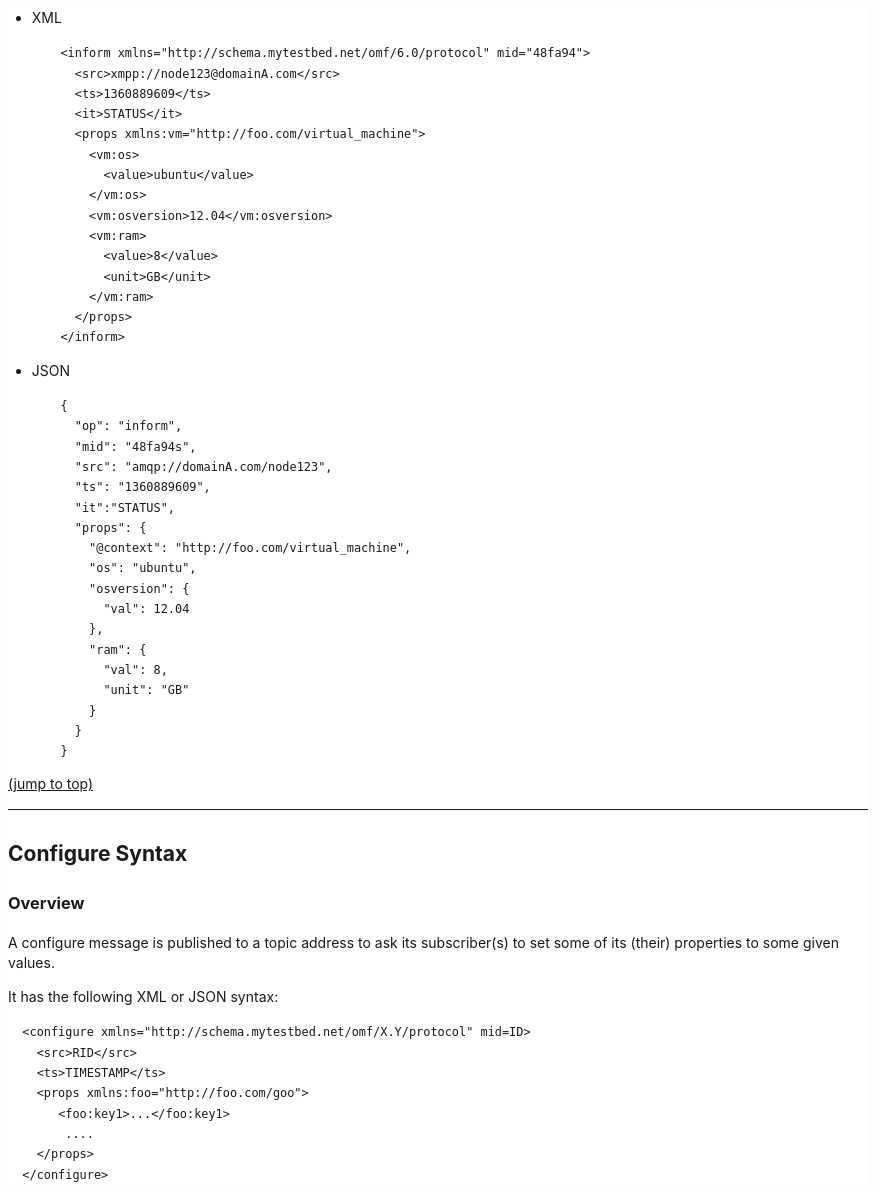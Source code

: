 * XML

          <inform xmlns="http://schema.mytestbed.net/omf/6.0/protocol" mid="48fa94">
            <src>xmpp://node123@domainA.com</src>
            <ts>1360889609</ts>
            <it>STATUS</it>
            <props xmlns:vm="http://foo.com/virtual_machine">
              <vm:os>
                <value>ubuntu</value>
              </vm:os>
              <vm:osversion>12.04</vm:osversion>
              <vm:ram>
                <value>8</value>
                <unit>GB</unit>
              </vm:ram>
            </props>
          </inform>
* JSON

          {
            "op": "inform",
            "mid": "48fa94s",
            "src": "amqp://domainA.com/node123",
            "ts": "1360889609",
            "it":"STATUS",
            "props": {
              "@context": "http://foo.com/virtual_machine",
              "os": "ubuntu",        
              "osversion": {
                "val": 12.04
              },
              "ram": {
                "val": 8,
                "unit": "GB"
              }
            }          
          }


[(jump to top)](#frcp)

----

## <a name="syntax_configure"></a>Configure Syntax

### Overview

A configure message is published to a topic address to ask its subscriber(s) to 
set some of its (their) properties to some given values. 

It has the following XML or JSON syntax:

      <configure xmlns="http://schema.mytestbed.net/omf/X.Y/protocol" mid=ID>
        <src>RID</src>
        <ts>TIMESTAMP</ts>
        <props xmlns:foo="http://foo.com/goo">
           <foo:key1>...</foo:key1>
            ....     
        </props>
      </configure>
